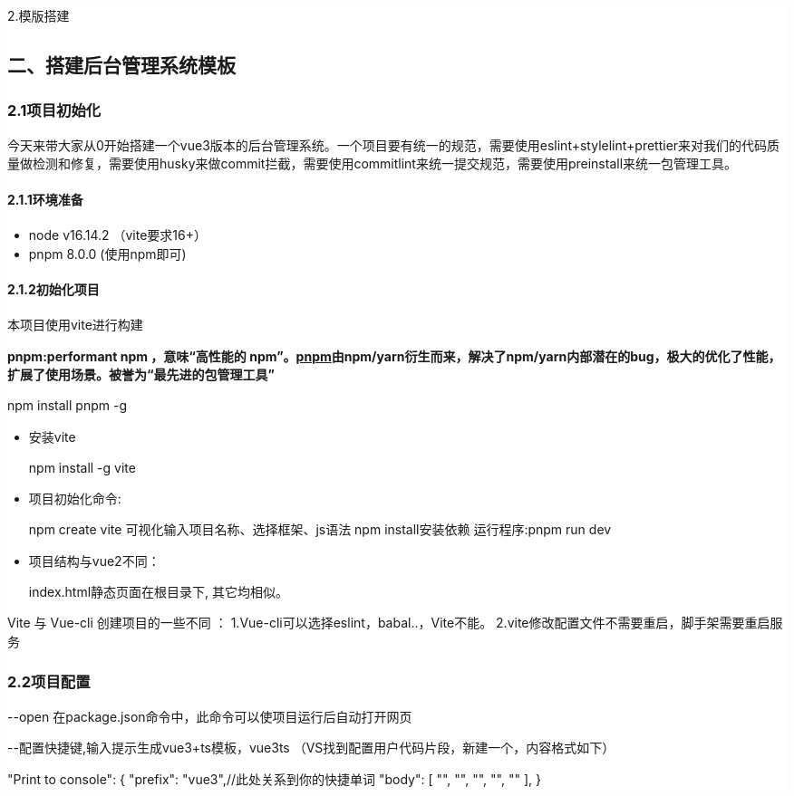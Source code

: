 


2.模版搭建

## 二、搭建后台管理系统模板

### 2.1项目初始化

今天来带大家从0开始搭建一个vue3版本的后台管理系统。一个项目要有统一的规范，需要使用eslint+stylelint+prettier来对我们的代码质量做检测和修复，需要使用husky来做commit拦截，需要使用commitlint来统一提交规范，需要使用preinstall来统一包管理工具。


#### 2.1.1环境准备

  - node v16.14.2 （vite要求16+）
  - pnpm 8.0.0  (使用npm即可)

#### 2.1.2初始化项目

  本项目使用vite进行构建  

  **pnpm:performant npm ，意味“高性能的 npm”。[pnpm](https://so.csdn.net/so/search?q=pnpm&spm=1001.2101.3001.7020)由npm/yarn衍生而来，解决了npm/yarn内部潜在的bug，极大的优化了性能，扩展了使用场景。被誉为“最先进的包管理工具”**

   npm install pnpm -g

  - 安装vite

    npm install -g vite

  - 项目初始化命令:

    npm create vite
    可视化输入项目名称、选择框架、js语法
    npm install安装依赖
    运行程序:pnpm run dev


  - 项目结构与vue2不同：

    index.html静态页面在根目录下, 其它均相似。


  Vite 与 Vue-cli 创建项目的一些不同 ：
    1.Vue-cli可以选择eslint，babal..，Vite不能。
    2.vite修改配置文件不需要重启，脚手架需要重启服务
  

### 2.2项目配置

  --open 在package.json命令中，此命令可以使项目运行后自动打开网页

  --配置快捷键,输入提示生成vue3+ts模板，vue3ts
  （VS找到配置用户代码片段，新建一个，内容格式如下）

  "Print to console": {
		"prefix": "vue3",//此处关系到你的快捷单词
		"body": [
		  "<template>",
		  "  ",
		  "</template>",
		  "",
		  "<script setup lang='ts'>",
		  "  ",
		  "</script>",
		  "",
		  "<style scoped lang='scss'>",
		  "  ",
		  "</style>"
	  ],
	  }
